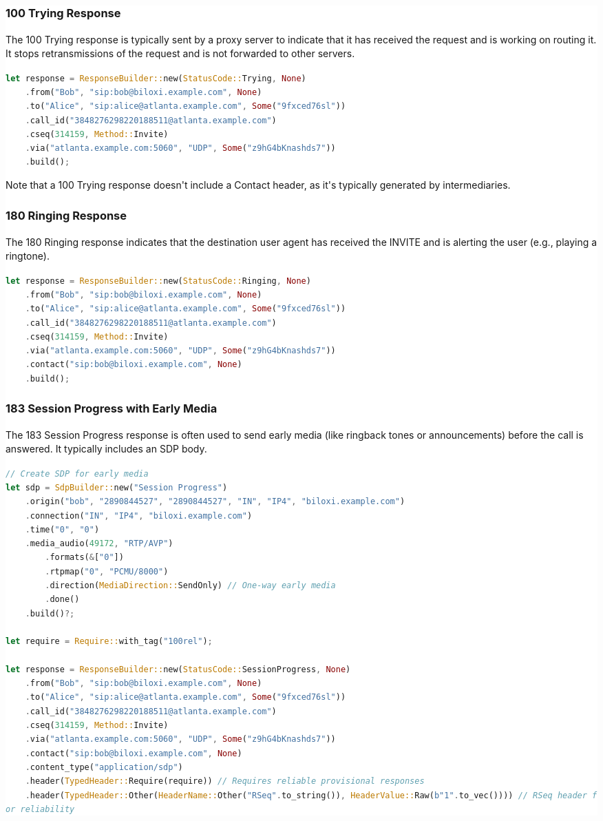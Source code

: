 ### 100 Trying Response

The 100 Trying response is typically sent by a proxy server to indicate that it has received the request and is working on routing it. It stops retransmissions of the request and is not forwarded to other servers.

```rust
let response = ResponseBuilder::new(StatusCode::Trying, None)
    .from("Bob", "sip:bob@biloxi.example.com", None)
    .to("Alice", "sip:alice@atlanta.example.com", Some("9fxced76sl"))
    .call_id("3848276298220188511@atlanta.example.com")
    .cseq(314159, Method::Invite)
    .via("atlanta.example.com:5060", "UDP", Some("z9hG4bKnashds7"))
    .build();
```

Note that a 100 Trying response doesn't include a Contact header, as it's typically generated by intermediaries.

### 180 Ringing Response

The 180 Ringing response indicates that the destination user agent has received the INVITE and is alerting the user (e.g., playing a ringtone).

```rust
let response = ResponseBuilder::new(StatusCode::Ringing, None)
    .from("Bob", "sip:bob@biloxi.example.com", None)
    .to("Alice", "sip:alice@atlanta.example.com", Some("9fxced76sl"))
    .call_id("3848276298220188511@atlanta.example.com")
    .cseq(314159, Method::Invite)
    .via("atlanta.example.com:5060", "UDP", Some("z9hG4bKnashds7"))
    .contact("sip:bob@biloxi.example.com", None)
    .build();
```

### 183 Session Progress with Early Media

The 183 Session Progress response is often used to send early media (like ringback tones or announcements) before the call is answered. It typically includes an SDP body.

```rust
// Create SDP for early media
let sdp = SdpBuilder::new("Session Progress")
    .origin("bob", "2890844527", "2890844527", "IN", "IP4", "biloxi.example.com")
    .connection("IN", "IP4", "biloxi.example.com") 
    .time("0", "0")
    .media_audio(49172, "RTP/AVP")
        .formats(&["0"])
        .rtpmap("0", "PCMU/8000")
        .direction(MediaDirection::SendOnly) // One-way early media
        .done()
    .build()?;

let require = Require::with_tag("100rel");

let response = ResponseBuilder::new(StatusCode::SessionProgress, None)
    .from("Bob", "sip:bob@biloxi.example.com", None)
    .to("Alice", "sip:alice@atlanta.example.com", Some("9fxced76sl"))
    .call_id("3848276298220188511@atlanta.example.com")
    .cseq(314159, Method::Invite)
    .via("atlanta.example.com:5060", "UDP", Some("z9hG4bKnashds7"))
    .contact("sip:bob@biloxi.example.com", None)
    .content_type("application/sdp")
    .header(TypedHeader::Require(require)) // Requires reliable provisional responses
    .header(TypedHeader::Other(HeaderName::Other("RSeq".to_string()), HeaderValue::Raw(b"1".to_vec()))) // RSeq header for reliability
```